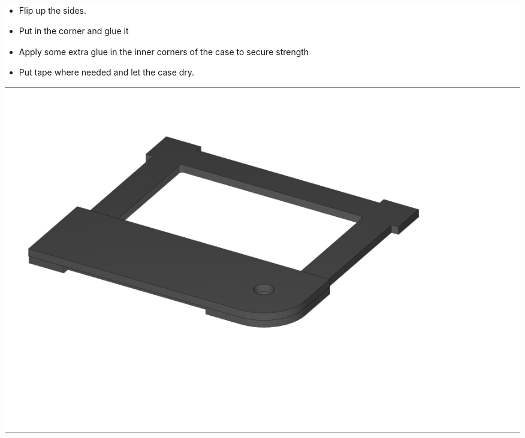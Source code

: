 </tbody>
</table>

-   Flip up the sides.

-   Put in the corner and glue it

-   Apply some extra glue in the inner corners of the case to secure
    strength

-   Put tape where needed and let the case dry.

<table>
<col width="85%" />
<col width="15%" />
<tbody>
<tr class="odd">
<td align="left" rowspan="100"><p><img src="/media/Section_6_0012.png" alt="/media/Section_6_0012.png" /></p></td>